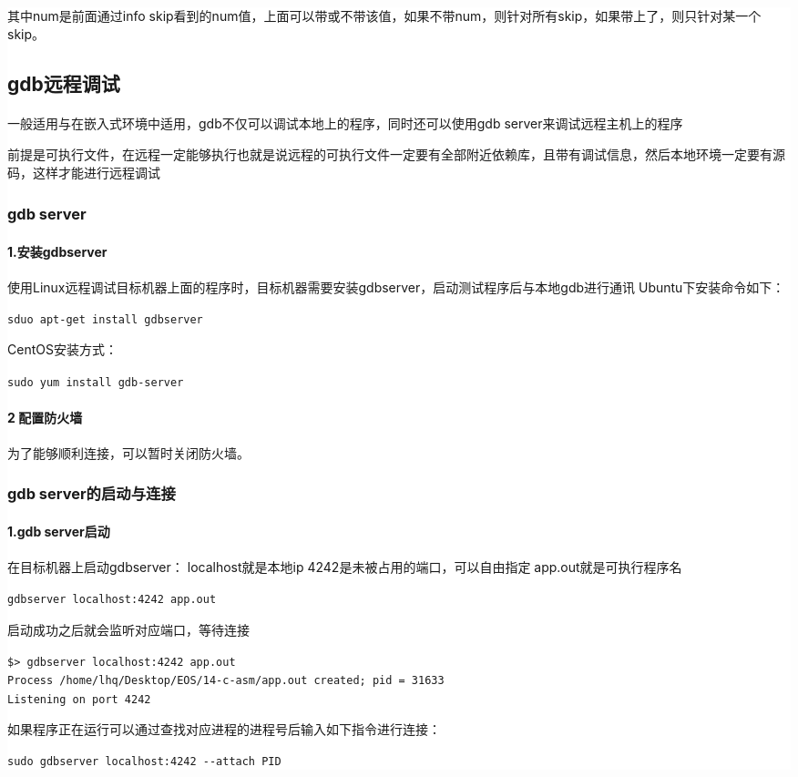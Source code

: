 其中num是前面通过info skip看到的num值，上面可以带或不带该值，如果不带num，则针对所有skip，如果带上了，则只针对某一个skip。



## gdb远程调试

一般适用与在嵌入式环境中适用，gdb不仅可以调试本地上的程序，同时还可以使用gdb server来调试远程主机上的程序

前提是可执行文件，在远程一定能够执行也就是说远程的可执行文件一定要有全部附近依赖库，且带有调试信息，然后本地环境一定要有源码，这样才能进行远程调试

### gdb server

#### 1.安装gdbserver

使用Linux远程调试目标机器上面的程序时，目标机器需要安装gdbserver，启动测试程序后与本地gdb进行通讯
Ubuntu下安装命令如下：

```
sduo apt-get install gdbserver
```


CentOS安装方式：

```
sudo yum install gdb-server
```



#### 2 配置防火墙

为了能够顺利连接，可以暂时关闭防火墙。



### gdb server的启动与连接

#### 1.gdb server启动

在目标机器上启动gdbserver：
localhost就是本地ip
4242是未被占用的端口，可以自由指定
app.out就是可执行程序名

```
gdbserver localhost:4242 app.out
```

启动成功之后就会监听对应端口，等待连接

```
$> gdbserver localhost:4242 app.out 
Process /home/lhq/Desktop/EOS/14-c-asm/app.out created; pid = 31633
Listening on port 4242
```

如果程序正在运行可以通过查找对应进程的进程号后输入如下指令进行连接：

```
sudo gdbserver localhost:4242 --attach PID

```
